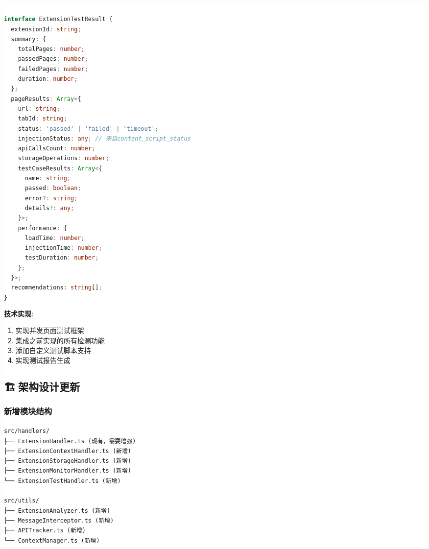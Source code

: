 ```typescript

interface ExtensionTestResult {
  extensionId: string;
  summary: {
    totalPages: number;
    passedPages: number;
    failedPages: number;
    duration: number;
  };
  pageResults: Array<{
    url: string;
    tabId: string;
    status: 'passed' | 'failed' | 'timeout';
    injectionStatus: any; // 来自content_script_status
    apiCallsCount: number;
    storageOperations: number;
    testCaseResults: Array<{
      name: string;
      passed: boolean;
      error?: string;
      details?: any;
    }>;
    performance: {
      loadTime: number;
      injectionTime: number;
      testDuration: number;
    };
  }>;
  recommendations: string[];
}
```

**技术实现**:
1. 实现并发页面测试框架
2. 集成之前实现的所有检测功能
3. 添加自定义测试脚本支持
4. 实现测试报告生成

## 🏗️ 架构设计更新

### 新增模块结构
```
src/handlers/
├── ExtensionHandler.ts (现有，需要增强)
├── ExtensionContextHandler.ts (新增)
├── ExtensionStorageHandler.ts (新增)
├── ExtensionMonitorHandler.ts (新增)
└── ExtensionTestHandler.ts (新增)

src/utils/
├── ExtensionAnalyzer.ts (新增)
├── MessageInterceptor.ts (新增)
├── APITracker.ts (新增)
└── ContextManager.ts (新增)
```
